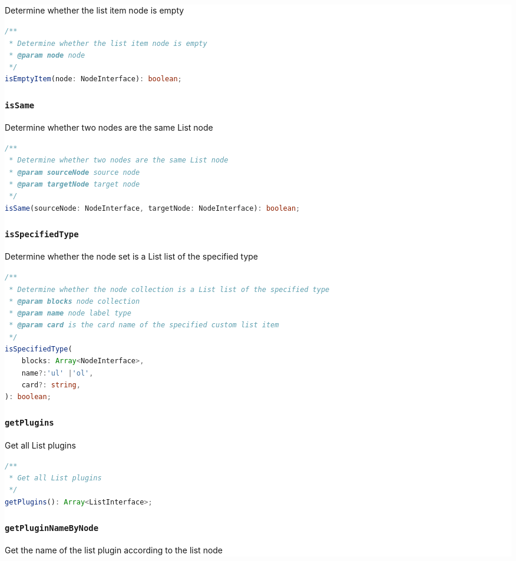 Determine whether the list item node is empty

```ts
/**
 * Determine whether the list item node is empty
 * @param node node
 */
isEmptyItem(node: NodeInterface): boolean;
```

### `isSame`

Determine whether two nodes are the same List node

```ts
/**
 * Determine whether two nodes are the same List node
 * @param sourceNode source node
 * @param targetNode target node
 */
isSame(sourceNode: NodeInterface, targetNode: NodeInterface): boolean;
```

### `isSpecifiedType`

Determine whether the node set is a List list of the specified type

```ts
/**
 * Determine whether the node collection is a List list of the specified type
 * @param blocks node collection
 * @param name node label type
 * @param card is the card name of the specified custom list item
 */
isSpecifiedType(
    blocks: Array<NodeInterface>,
    name?:'ul' |'ol',
    card?: string,
): boolean;
```

### `getPlugins`

Get all List plugins

```ts
/**
 * Get all List plugins
 */
getPlugins(): Array<ListInterface>;
```

### `getPluginNameByNode`

Get the name of the list plugin according to the list node
